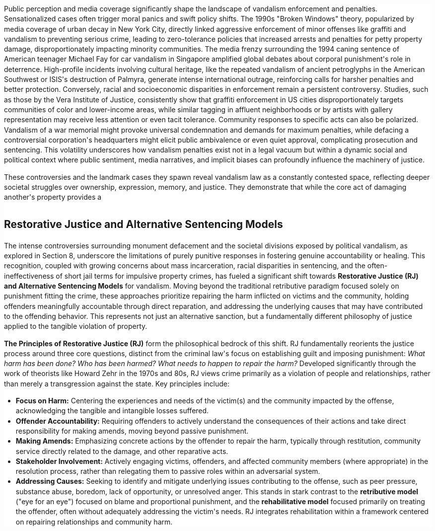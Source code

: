 Public perception and media coverage significantly shape the landscape of vandalism enforcement and penalties. Sensationalized cases often trigger moral panics and swift policy shifts. The 1990s "Broken Windows" theory, popularized by media coverage of urban decay in New York City, directly linked aggressive enforcement of minor offenses like graffiti and vandalism to preventing serious crime, leading to zero-tolerance policies that increased arrests and penalties for petty property damage, disproportionately impacting minority communities. The media frenzy surrounding the 1994 caning sentence of American teenager Michael Fay for car vandalism in Singapore amplified global debates about corporal punishment's role in deterrence. High-profile incidents involving cultural heritage, like the repeated vandalism of ancient petroglyphs in the American Southwest or ISIS's destruction of Palmyra, generate intense international outrage, reinforcing calls for harsher penalties and better protection. Conversely, racial and socioeconomic disparities in enforcement remain a persistent controversy. Studies, such as those by the Vera Institute of Justice, consistently show that graffiti enforcement in US cities disproportionately targets communities of color and lower-income areas, while similar tagging in affluent neighborhoods or by artists with gallery representation may receive less attention or even tacit tolerance. Community responses to specific acts can also be polarized. Vandalism of a war memorial might provoke universal condemnation and demands for maximum penalties, while defacing a controversial corporation's headquarters might elicit public ambivalence or even quiet approval, complicating prosecution and sentencing. This volatility underscores how vandalism penalties exist not in a legal vacuum but within a dynamic social and political context where public sentiment, media narratives, and implicit biases can profoundly influence the machinery of justice.

These controversies and the landmark cases they spawn reveal vandalism law as a constantly contested space, reflecting deeper societal struggles over ownership, expression, memory, and justice. They demonstrate that while the core act of damaging another's property provides a

## Restorative Justice and Alternative Sentencing Models

The intense controversies surrounding monument defacement and the societal divisions exposed by political vandalism, as explored in Section 8, underscore the limitations of purely punitive responses in fostering genuine accountability or healing. This recognition, coupled with growing concerns about mass incarceration, racial disparities in sentencing, and the often-ineffectiveness of short jail terms for impulsive property crimes, has fueled a significant shift towards **Restorative Justice (RJ) and Alternative Sentencing Models** for vandalism. Moving beyond the traditional retributive paradigm focused solely on punishment fitting the crime, these approaches prioritize repairing the harm inflicted on victims and the community, holding offenders meaningfully accountable through direct reparation, and addressing the underlying causes that may have contributed to the offending behavior. This represents not just an alternative sanction, but a fundamentally different philosophy of justice applied to the tangible violation of property.

**The Principles of Restorative Justice (RJ)** form the philosophical bedrock of this shift. RJ fundamentally reorients the justice process around three core questions, distinct from the criminal law's focus on establishing guilt and imposing punishment: *What harm has been done? Who has been harmed? What needs to happen to repair the harm?* Developed significantly through the work of theorists like Howard Zehr in the 1970s and 80s, RJ views crime primarily as a violation of people and relationships, rather than merely a transgression against the state. Key principles include:
*   **Focus on Harm:** Centering the experiences and needs of the victim(s) and the community impacted by the offense, acknowledging the tangible and intangible losses suffered.
*   **Offender Accountability:** Requiring offenders to actively understand the consequences of their actions and take direct responsibility for making amends, moving beyond passive punishment.
*   **Making Amends:** Emphasizing concrete actions by the offender to repair the harm, typically through restitution, community service directly related to the damage, and other reparative acts.
*   **Stakeholder Involvement:** Actively engaging victims, offenders, and affected community members (where appropriate) in the resolution process, rather than relegating them to passive roles within an adversarial system.
*   **Addressing Causes:** Seeking to identify and mitigate underlying issues contributing to the offense, such as peer pressure, substance abuse, boredom, lack of opportunity, or unresolved anger.
This stands in stark contrast to the **retributive model** ("eye for an eye") focused on blame and proportional punishment, and the **rehabilitative model** focused primarily on treating the offender, often without adequately addressing the victim's needs. RJ integrates rehabilitation within a framework centered on repairing relationships and community harm.
